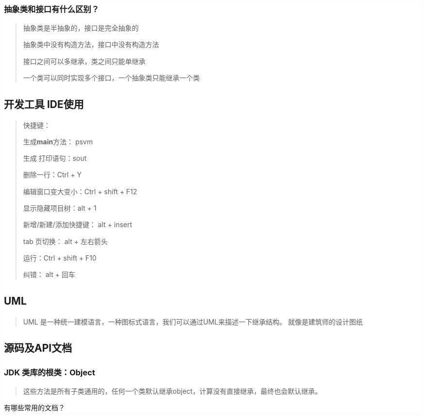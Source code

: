 

### 抽象类和接口有什么区别？

> 抽象类是半抽象的，接口是完全抽象的
>
> 抽象类中没有构造方法，接口中没有构造方法
>
> 接口之间可以多继承，类之间只能单继承
>
> 一个类可以同时实现多个接口，一个抽象类只能继承一个类
>
> 



## 开发工具 IDE使用

> 快捷键：
>
> 生成**main**方法： psvm
>
> 生成 打印语句：sout
>
> 删除一行：Ctrl + Y
>
> 编辑窗口变大变小：Ctrl + shift + F12
>
> 显示隐藏项目树：alt + 1
>
> 新增/新建/添加快捷键： alt + insert
>
> tab 页切换： alt + 左右箭头
>
> 运行：Ctrl + shift + F10
>
> 纠错： alt + 回车

## UML

> UML 是一种统一建模语言，一种图标式语言，我们可以通过UML来描述一下继承结构。 就像是建筑师的设计图纸





## 源码及API文档

### JDK 类库的根类：Object

> 这些方法是所有子类通用的，任何一个类默认继承object，计算没有直接继承，最终也会默认继承。

有哪些常用的文档？
